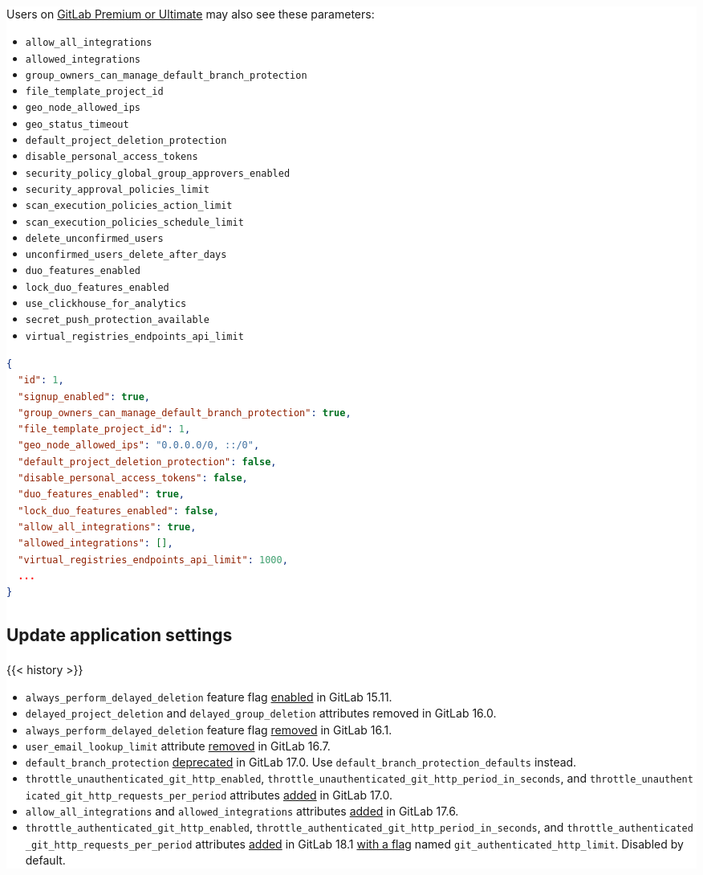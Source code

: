 ```json
```

Users on [GitLab Premium or Ultimate](https://about.gitlab.com/pricing/) may also see
these parameters:

- `allow_all_integrations`
- `allowed_integrations`
- `group_owners_can_manage_default_branch_protection`
- `file_template_project_id`
- `geo_node_allowed_ips`
- `geo_status_timeout`
- `default_project_deletion_protection`
- `disable_personal_access_tokens`
- `security_policy_global_group_approvers_enabled`
- `security_approval_policies_limit`
- `scan_execution_policies_action_limit`
- `scan_execution_policies_schedule_limit`
- `delete_unconfirmed_users`
- `unconfirmed_users_delete_after_days`
- `duo_features_enabled`
- `lock_duo_features_enabled`
- `use_clickhouse_for_analytics`
- `secret_push_protection_available`
- `virtual_registries_endpoints_api_limit`

```json
{
  "id": 1,
  "signup_enabled": true,
  "group_owners_can_manage_default_branch_protection": true,
  "file_template_project_id": 1,
  "geo_node_allowed_ips": "0.0.0.0/0, ::/0",
  "default_project_deletion_protection": false,
  "disable_personal_access_tokens": false,
  "duo_features_enabled": true,
  "lock_duo_features_enabled": false,
  "allow_all_integrations": true,
  "allowed_integrations": [],
  "virtual_registries_endpoints_api_limit": 1000,
  ...
}
```

## Update application settings

{{< history >}}

- `always_perform_delayed_deletion` feature flag [enabled](https://gitlab.com/gitlab-org/gitlab/-/merge_requests/113332) in GitLab 15.11.
- `delayed_project_deletion` and `delayed_group_deletion` attributes removed in GitLab 16.0.
- `always_perform_delayed_deletion` feature flag [removed](https://gitlab.com/gitlab-org/gitlab/-/merge_requests/120476) in GitLab 16.1.
- `user_email_lookup_limit` attribute [removed](https://gitlab.com/gitlab-org/gitlab/-/merge_requests/136886) in GitLab 16.7.
- `default_branch_protection` [deprecated](https://gitlab.com/gitlab-org/gitlab/-/issues/408314) in GitLab 17.0. Use `default_branch_protection_defaults` instead.
- `throttle_unauthenticated_git_http_enabled`, `throttle_unauthenticated_git_http_period_in_seconds`, and `throttle_unauthenticated_git_http_requests_per_period` attributes [added](https://gitlab.com/gitlab-org/gitlab/-/merge_requests/147112) in GitLab 17.0.
- `allow_all_integrations` and `allowed_integrations` attributes [added](https://gitlab.com/gitlab-org/gitlab/-/issues/500610) in GitLab 17.6.
- `throttle_authenticated_git_http_enabled`, `throttle_authenticated_git_http_period_in_seconds`, and `throttle_authenticated_git_http_requests_per_period` attributes [added](https://gitlab.com/gitlab-org/gitlab/-/merge_requests/191552) in GitLab 18.1 [with a flag](../administration/feature_flags/_index.md) named `git_authenticated_http_limit`. Disabled by default.